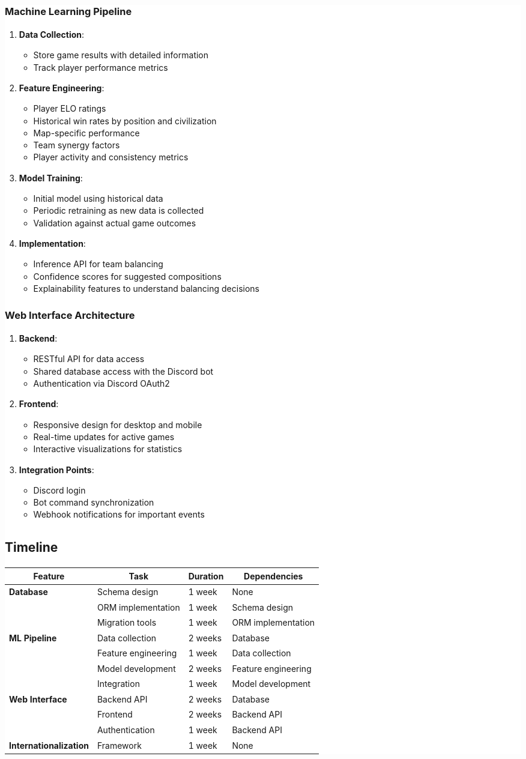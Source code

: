 ### Machine Learning Pipeline

1. **Data Collection**:

   - Store game results with detailed information
   - Track player performance metrics

2. **Feature Engineering**:

   - Player ELO ratings
   - Historical win rates by position and civilization
   - Map-specific performance
   - Team synergy factors
   - Player activity and consistency metrics

3. **Model Training**:

   - Initial model using historical data
   - Periodic retraining as new data is collected
   - Validation against actual game outcomes

4. **Implementation**:
   - Inference API for team balancing
   - Confidence scores for suggested compositions
   - Explainability features to understand balancing decisions

### Web Interface Architecture

1. **Backend**:

   - RESTful API for data access
   - Shared database access with the Discord bot
   - Authentication via Discord OAuth2

2. **Frontend**:

   - Responsive design for desktop and mobile
   - Real-time updates for active games
   - Interactive visualizations for statistics

3. **Integration Points**:
   - Discord login
   - Bot command synchronization
   - Webhook notifications for important events

## Timeline

| Feature                  | Task                | Duration | Dependencies        |
| ------------------------ | ------------------- | -------- | ------------------- |
| **Database**             | Schema design       | 1 week   | None                |
|                          | ORM implementation  | 1 week   | Schema design       |
|                          | Migration tools     | 1 week   | ORM implementation  |
| **ML Pipeline**          | Data collection     | 2 weeks  | Database            |
|                          | Feature engineering | 1 week   | Data collection     |
|                          | Model development   | 2 weeks  | Feature engineering |
|                          | Integration         | 1 week   | Model development   |
| **Web Interface**        | Backend API         | 2 weeks  | Database            |
|                          | Frontend            | 2 weeks  | Backend API         |
|                          | Authentication      | 1 week   | Backend API         |
| **Internationalization** | Framework           | 1 week   | None                |